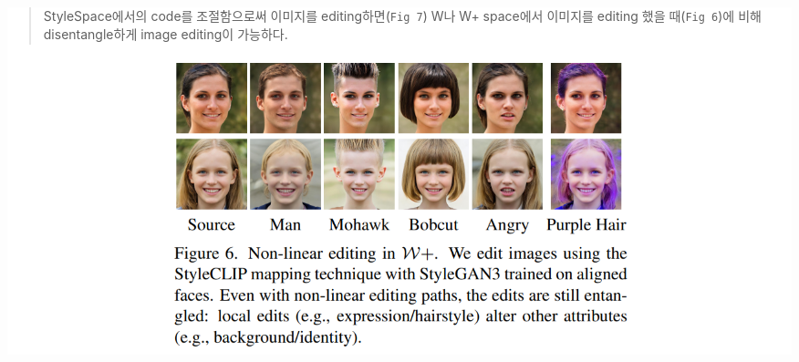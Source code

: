 > StyleSpace에서의 code를 조절함으로써 이미지를 editing하면(`Fig 7`) W나 W+ space에서 이미지를 editing 했을 때(`Fig 6`)에 비해 disentangle하게 image editing이 가능하다.

<p align='center'><img src='https://github.com/happy-jihye/happy-jihye.github.io/blob/master/_posts/images/gan/stylegan3-editing/fig6.png?raw=1' width = '500' ></p>